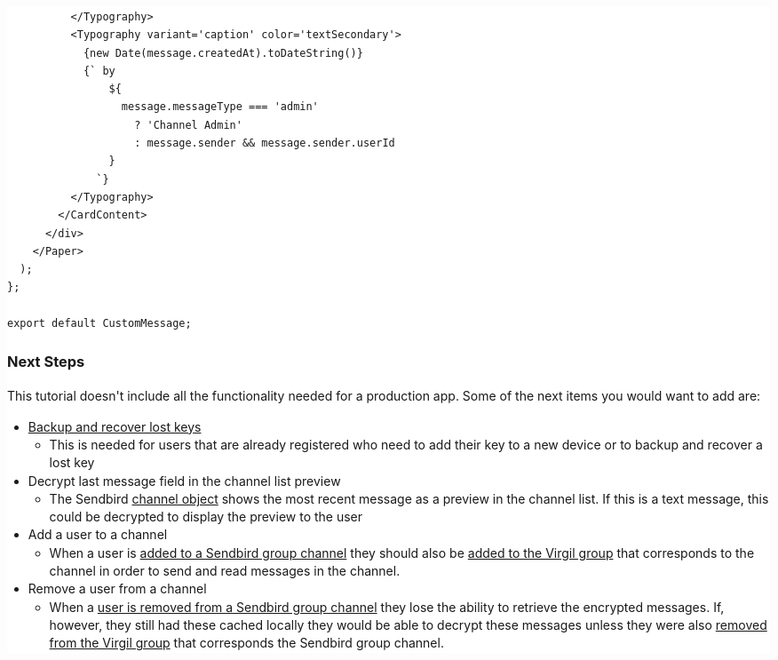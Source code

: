 ```
          </Typography>
          <Typography variant='caption' color='textSecondary'>
            {new Date(message.createdAt).toDateString()}
            {` by
                ${
                  message.messageType === 'admin'
                    ? 'Channel Admin'
                    : message.sender && message.sender.userId
                }
              `}
          </Typography>
        </CardContent>
      </div>
    </Paper>
  );
};

export default CustomMessage;
```

### Next Steps

This tutorial doesn't include all the functionality needed for a production app. Some of the next items you would want to add are:

- [Backup and recover lost keys](https://developer.virgilsecurity.com/docs/e3kit/key-backup/)
  - This is needed for users that are already registered who need to add their key to a new device or to backup and recover a lost key
- Decrypt last message field in the channel list preview
  - The Sendbird [channel object](https://docs.sendbird.com/platform/group_channel#_4_resource_representation) shows the most recent message as a preview in the channel list. If this is a text message, this could be decrypted to display the preview to the user
- Add a user to a channel
  - When a user is [added to a Sendbird group channel](https://docs.sendbird.com/platform/group_channel#3_invite_as_members) they should also be [added to the Virgil group](https://developer.virgilsecurity.com/docs/e3kit/end-to-end-encryption/group-chat/#add-new-participant) that corresponds to the channel in order to send and read messages in the channel.
- Remove a user from a channel
  - When a [user is removed from a Sendbird group channel](https://docs.sendbird.com/platform/group_channel#3_leave_a_channel) they lose the ability to retrieve the encrypted messages. If, however, they still had these cached locally they would be able to decrypt these messages unless they were also [removed from the Virgil group](https://developer.virgilsecurity.com/docs/e3kit/end-to-end-encryption/group-chat/#remove-participant) that corresponds the Sendbird group channel.
